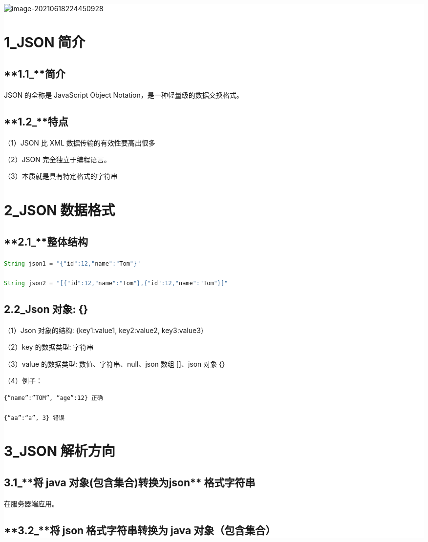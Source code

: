 ![image-20210618224450928](/Users/jiusonghuang/pic-md/20210623124546.png)

# **1_JSON** **简介**

## **1.1_****简介**

JSON 的全称是 JavaScript Object Notation，是一种轻量级的数据交换格式。

## **1.2_****特点**

（1）JSON 比 XML 数据传输的有效性要高出很多

（2）JSON 完全独立于编程语言。

（3）本质就是具有特定格式的字符串

# **2_JSON** **数据格式**

## **2.1_****整体结构**

```java
String json1 = "{"id":12,"name":"Tom"}"

String json2 = "[{"id":12,"name":"Tom"},{"id":12,"name":"Tom"}]"
```



## **2.2_Json** 对象: {}

（1）Json 对象的结构: {key1:value1, key2:value2, key3:value3}

（2）key 的数据类型: 字符串

（3）value 的数据类型: 数值、字符串、null、json 数组 []、json 对象 {}

（4）例子：

```
{“name”:”TOM”, “age”:12} 正确

{“aa”:“a”, 3} 错误
```

# **3_JSON** **解析方向**

## **3.1_****将** **java** 对象(包含集合)转换为**json** **格式字符串**

在服务器端应用。 

## **3.2_****将** **json** **格式字符串转换为** **java** **对象（包含集合）**
